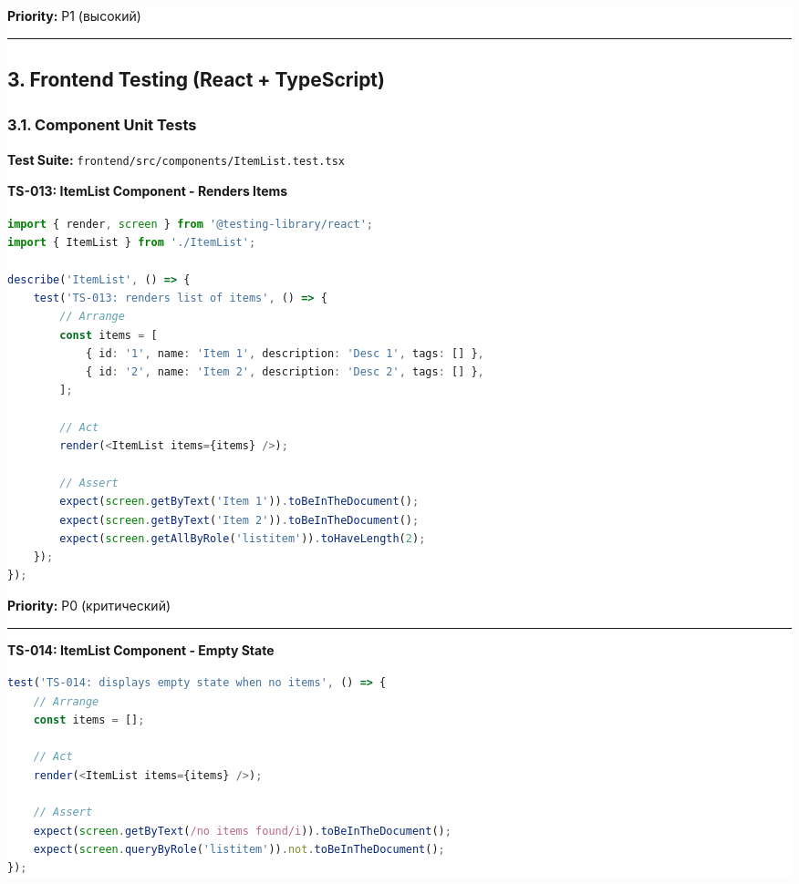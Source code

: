 **Priority:** P1 (высокий)

---

## 3. Frontend Testing (React + TypeScript)

### 3.1. Component Unit Tests

**Test Suite:** `frontend/src/components/ItemList.test.tsx`

**TS-013: ItemList Component - Renders Items**

```typescript
import { render, screen } from '@testing-library/react';
import { ItemList } from './ItemList';

describe('ItemList', () => {
    test('TS-013: renders list of items', () => {
        // Arrange
        const items = [
            { id: '1', name: 'Item 1', description: 'Desc 1', tags: [] },
            { id: '2', name: 'Item 2', description: 'Desc 2', tags: [] },
        ];

        // Act
        render(<ItemList items={items} />);

        // Assert
        expect(screen.getByText('Item 1')).toBeInTheDocument();
        expect(screen.getByText('Item 2')).toBeInTheDocument();
        expect(screen.getAllByRole('listitem')).toHaveLength(2);
    });
});
```

**Priority:** P0 (критический)

---

**TS-014: ItemList Component - Empty State**

```typescript
test('TS-014: displays empty state when no items', () => {
    // Arrange
    const items = [];

    // Act
    render(<ItemList items={items} />);

    // Assert
    expect(screen.getByText(/no items found/i)).toBeInTheDocument();
    expect(screen.queryByRole('listitem')).not.toBeInTheDocument();
});
```
